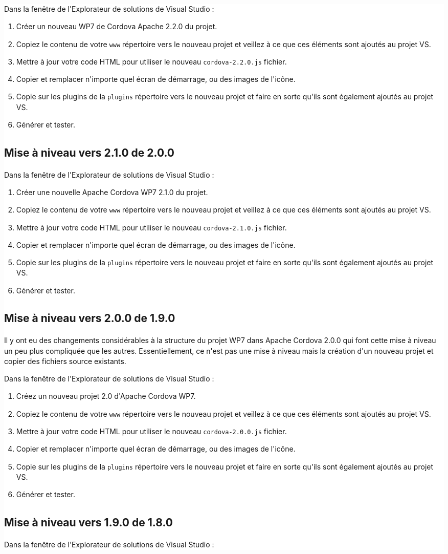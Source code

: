 Dans la fenêtre de l'Explorateur de solutions de Visual Studio :

1.  Créer un nouveau WP7 de Cordova Apache 2.2.0 du projet.

2.  Copiez le contenu de votre `www` répertoire vers le nouveau projet et veillez à ce que ces éléments sont ajoutés au projet VS.

3.  Mettre à jour votre code HTML pour utiliser le nouveau `cordova-2.2.0.js` fichier.

4.  Copier et remplacer n'importe quel écran de démarrage, ou des images de l'icône.

5.  Copie sur les plugins de la `plugins` répertoire vers le nouveau projet et faire en sorte qu'ils sont également ajoutés au projet VS.

6.  Générer et tester.

## Mise à niveau vers 2.1.0 de 2.0.0

Dans la fenêtre de l'Explorateur de solutions de Visual Studio :

1.  Créer une nouvelle Apache Cordova WP7 2.1.0 du projet.

2.  Copiez le contenu de votre `www` répertoire vers le nouveau projet et veillez à ce que ces éléments sont ajoutés au projet VS.

3.  Mettre à jour votre code HTML pour utiliser le nouveau `cordova-2.1.0.js` fichier.

4.  Copier et remplacer n'importe quel écran de démarrage, ou des images de l'icône.

5.  Copie sur les plugins de la `plugins` répertoire vers le nouveau projet et faire en sorte qu'ils sont également ajoutés au projet VS.

6.  Générer et tester.

## Mise à niveau vers 2.0.0 de 1.9.0

Il y ont eu des changements considérables à la structure du projet WP7 dans Apache Cordova 2.0.0 qui font cette mise à niveau un peu plus compliquée que les autres. Essentiellement, ce n'est pas une mise à niveau mais la création d'un nouveau projet et copier des fichiers source existants.

Dans la fenêtre de l'Explorateur de solutions de Visual Studio :

1.  Créez un nouveau projet 2.0 d'Apache Cordova WP7.

2.  Copiez le contenu de votre `www` répertoire vers le nouveau projet et veillez à ce que ces éléments sont ajoutés au projet VS.

3.  Mettre à jour votre code HTML pour utiliser le nouveau `cordova-2.0.0.js` fichier.

4.  Copier et remplacer n'importe quel écran de démarrage, ou des images de l'icône.

5.  Copie sur les plugins de la `plugins` répertoire vers le nouveau projet et faire en sorte qu'ils sont également ajoutés au projet VS.

6.  Générer et tester.

## Mise à niveau vers 1.9.0 de 1.8.0

Dans la fenêtre de l'Explorateur de solutions de Visual Studio :
